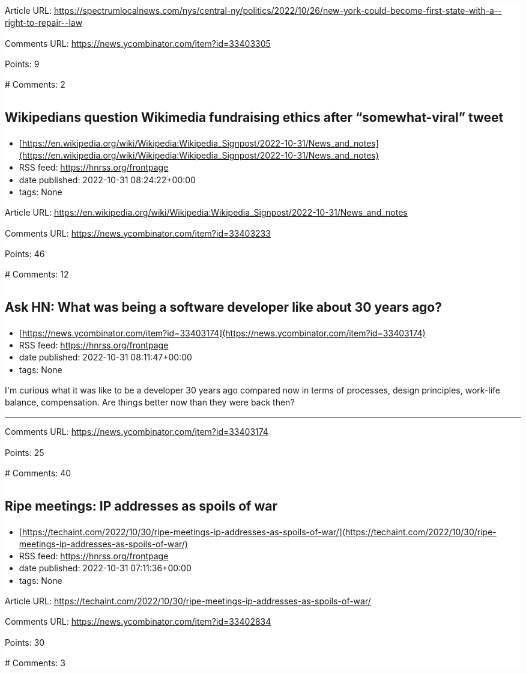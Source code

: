 <p>Article URL: <a href="https://spectrumlocalnews.com/nys/central-ny/politics/2022/10/26/new-york-could-become-first-state-with-a--right-to-repair--law">https://spectrumlocalnews.com/nys/central-ny/politics/2022/10/26/new-york-could-become-first-state-with-a--right-to-repair--law</a></p>
<p>Comments URL: <a href="https://news.ycombinator.com/item?id=33403305">https://news.ycombinator.com/item?id=33403305</a></p>
<p>Points: 9</p>
<p># Comments: 2</p>

## Wikipedians question Wikimedia fundraising ethics after “somewhat-viral” tweet
 - [https://en.wikipedia.org/wiki/Wikipedia:Wikipedia_Signpost/2022-10-31/News_and_notes](https://en.wikipedia.org/wiki/Wikipedia:Wikipedia_Signpost/2022-10-31/News_and_notes)
 - RSS feed: https://hnrss.org/frontpage
 - date published: 2022-10-31 08:24:22+00:00
 - tags: None

<p>Article URL: <a href="https://en.wikipedia.org/wiki/Wikipedia:Wikipedia_Signpost/2022-10-31/News_and_notes">https://en.wikipedia.org/wiki/Wikipedia:Wikipedia_Signpost/2022-10-31/News_and_notes</a></p>
<p>Comments URL: <a href="https://news.ycombinator.com/item?id=33403233">https://news.ycombinator.com/item?id=33403233</a></p>
<p>Points: 46</p>
<p># Comments: 12</p>

## Ask HN: What was being a software developer like about 30 years ago?
 - [https://news.ycombinator.com/item?id=33403174](https://news.ycombinator.com/item?id=33403174)
 - RSS feed: https://hnrss.org/frontpage
 - date published: 2022-10-31 08:11:47+00:00
 - tags: None

<p>I'm curious what it was like to be a developer 30 years ago compared now in terms of processes, design principles, work-life balance, compensation. Are things better now than they were back then?</p>
<hr />
<p>Comments URL: <a href="https://news.ycombinator.com/item?id=33403174">https://news.ycombinator.com/item?id=33403174</a></p>
<p>Points: 25</p>
<p># Comments: 40</p>

## Ripe meetings: IP addresses as spoils of war
 - [https://techaint.com/2022/10/30/ripe-meetings-ip-addresses-as-spoils-of-war/](https://techaint.com/2022/10/30/ripe-meetings-ip-addresses-as-spoils-of-war/)
 - RSS feed: https://hnrss.org/frontpage
 - date published: 2022-10-31 07:11:36+00:00
 - tags: None

<p>Article URL: <a href="https://techaint.com/2022/10/30/ripe-meetings-ip-addresses-as-spoils-of-war/">https://techaint.com/2022/10/30/ripe-meetings-ip-addresses-as-spoils-of-war/</a></p>
<p>Comments URL: <a href="https://news.ycombinator.com/item?id=33402834">https://news.ycombinator.com/item?id=33402834</a></p>
<p>Points: 30</p>
<p># Comments: 3</p>
